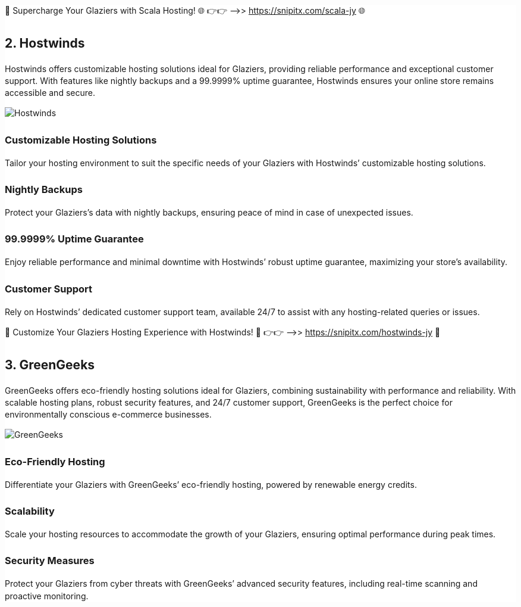 🚀 Supercharge Your Glaziers with Scala Hosting! 🌐
👉👉 -->> https://snipitx.com/scala-jy 🌐

## 2. Hostwinds

Hostwinds offers customizable hosting solutions ideal for Glaziers, providing reliable performance and exceptional customer support. With features like nightly backups and a 99.9999% uptime guarantee, Hostwinds ensures your online store remains accessible and secure.

![Hostwinds](https://i.imgur.com/53aSNXx.jpeg "Hostwinds Hosting")

### Customizable Hosting Solutions
Tailor your hosting environment to suit the specific needs of your Glaziers with Hostwinds’ customizable hosting solutions.

### Nightly Backups
Protect your Glaziers’s data with nightly backups, ensuring peace of mind in case of unexpected issues.

### 99.9999% Uptime Guarantee
Enjoy reliable performance and minimal downtime with Hostwinds’ robust uptime guarantee, maximizing your store’s availability.

### Customer Support
Rely on Hostwinds’ dedicated customer support team, available 24/7 to assist with any hosting-related queries or issues.

🌟 Customize Your Glaziers Hosting Experience with Hostwinds! 🚀
👉👉 -->> https://snipitx.com/hostwinds-jy 🚀


## 3. GreenGeeks

GreenGeeks offers eco-friendly hosting solutions ideal for Glaziers, combining sustainability with performance and reliability. With scalable hosting plans, robust security features, and 24/7 customer support, GreenGeeks is the perfect choice for environmentally conscious e-commerce businesses.

![GreenGeeks](https://i.imgur.com/eEwuntu.jpg "GreenGeeks Hosting")

### Eco-Friendly Hosting
Differentiate your Glaziers with GreenGeeks’ eco-friendly hosting, powered by renewable energy credits.

### Scalability
Scale your hosting resources to accommodate the growth of your Glaziers, ensuring optimal performance during peak times.

### Security Measures
Protect your Glaziers from cyber threats with GreenGeeks’ advanced security features, including real-time scanning and proactive monitoring.
